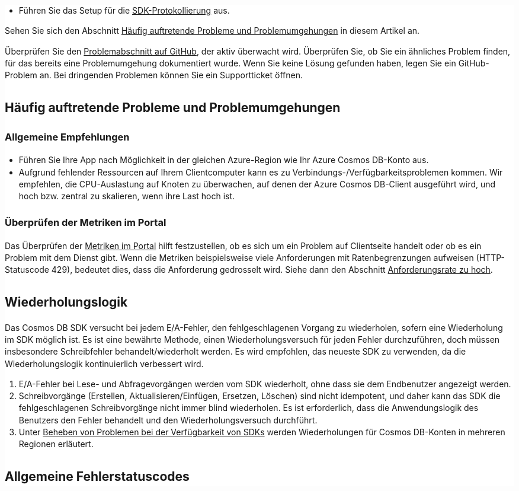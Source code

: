 *    Führen Sie das Setup für die [SDK-Protokollierung]( https://github.com/Azure/azure-cosmos-dotnet-v2/blob/master/docs/documentdb-sdk_capture_etl.md) aus.

Sehen Sie sich den Abschnitt [Häufig auftretende Probleme und Problemumgehungen](#common-issues-workarounds) in diesem Artikel an.

Überprüfen Sie den [Problemabschnitt auf GitHub](https://github.com/Azure/azure-cosmos-dotnet-v2/issues), der aktiv überwacht wird. Überprüfen Sie, ob Sie ein ähnliches Problem finden, für das bereits eine Problemumgehung dokumentiert wurde. Wenn Sie keine Lösung gefunden haben, legen Sie ein GitHub-Problem an. Bei dringenden Problemen können Sie ein Supportticket öffnen.


## <a name="common-issues-and-workarounds"></a><a name="common-issues-workarounds"></a>Häufig auftretende Probleme und Problemumgehungen

### <a name="general-suggestions"></a>Allgemeine Empfehlungen
* Führen Sie Ihre App nach Möglichkeit in der gleichen Azure-Region wie Ihr Azure Cosmos DB-Konto aus. 
* Aufgrund fehlender Ressourcen auf Ihrem Clientcomputer kann es zu Verbindungs-/Verfügbarkeitsproblemen kommen. Wir empfehlen, die CPU-Auslastung auf Knoten zu überwachen, auf denen der Azure Cosmos DB-Client ausgeführt wird, und hoch bzw. zentral zu skalieren, wenn ihre Last hoch ist.

### <a name="check-the-portal-metrics"></a>Überprüfen der Metriken im Portal
Das Überprüfen der [Metriken im Portal](./monitor-cosmos-db.md) hilft festzustellen, ob es sich um ein Problem auf Clientseite handelt oder ob es ein Problem mit dem Dienst gibt. Wenn die Metriken beispielsweise viele Anforderungen mit Ratenbegrenzungen aufweisen (HTTP-Statuscode 429), bedeutet dies, dass die Anforderung gedrosselt wird. Siehe dann den Abschnitt [Anforderungsrate zu hoch](troubleshoot-request-rate-too-large.md). 

## <a name="retry-logic"></a>Wiederholungslogik <a id="retry-logics"></a>
Das Cosmos DB SDK versucht bei jedem E/A-Fehler, den fehlgeschlagenen Vorgang zu wiederholen, sofern eine Wiederholung im SDK möglich ist. Es ist eine bewährte Methode, einen Wiederholungsversuch für jeden Fehler durchzuführen, doch müssen insbesondere Schreibfehler behandelt/wiederholt werden. Es wird empfohlen, das neueste SDK zu verwenden, da die Wiederholungslogik kontinuierlich verbessert wird.

1. E/A-Fehler bei Lese- und Abfragevorgängen werden vom SDK wiederholt, ohne dass sie dem Endbenutzer angezeigt werden.
2. Schreibvorgänge (Erstellen, Aktualisieren/Einfügen, Ersetzen, Löschen) sind nicht idempotent, und daher kann das SDK die fehlgeschlagenen Schreibvorgänge nicht immer blind wiederholen. Es ist erforderlich, dass die Anwendungslogik des Benutzers den Fehler behandelt und den Wiederholungsversuch durchführt.
3. Unter [Beheben von Problemen bei der Verfügbarkeit von SDKs](troubleshoot-sdk-availability.md) werden Wiederholungen für Cosmos DB-Konten in mehreren Regionen erläutert.

## <a name="common-error-status-codes"></a>Allgemeine Fehlerstatuscodes <a id="error-codes"></a>
